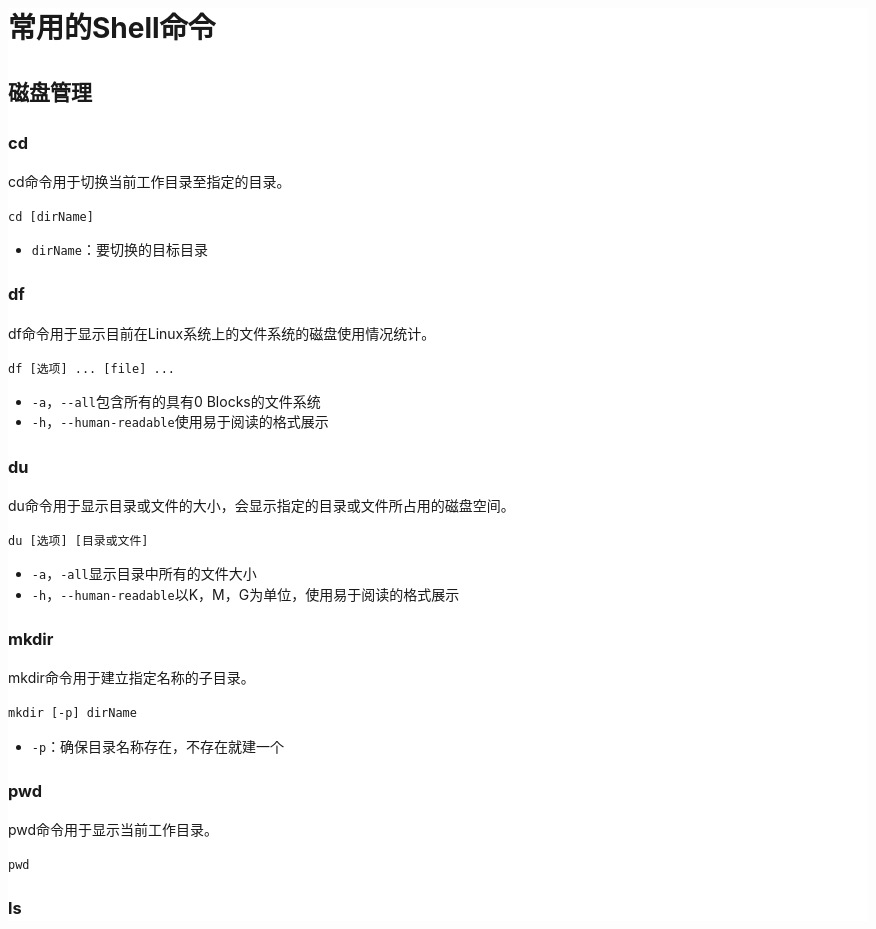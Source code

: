 # 常用的Shell命令

## 磁盘管理

### cd

cd命令用于切换当前工作目录至指定的目录。

```
cd [dirName]
```

* `dirName`：要切换的目标目录

### df

df命令用于显示目前在Linux系统上的文件系统的磁盘使用情况统计。

```
df [选项] ... [file] ...
```

* `-a`，`--all`包含所有的具有0 Blocks的文件系统
* `-h`，`--human-readable`使用易于阅读的格式展示

### du

du命令用于显示目录或文件的大小，会显示指定的目录或文件所占用的磁盘空间。

```
du [选项] [目录或文件]
```

* `-a`，`-all`显示目录中所有的文件大小
* `-h`，`--human-readable`以K，M，G为单位，使用易于阅读的格式展示

### mkdir

mkdir命令用于建立指定名称的子目录。

```
mkdir [-p] dirName
```

* `-p`：确保目录名称存在，不存在就建一个

### pwd

pwd命令用于显示当前工作目录。

```
pwd
```

### ls
